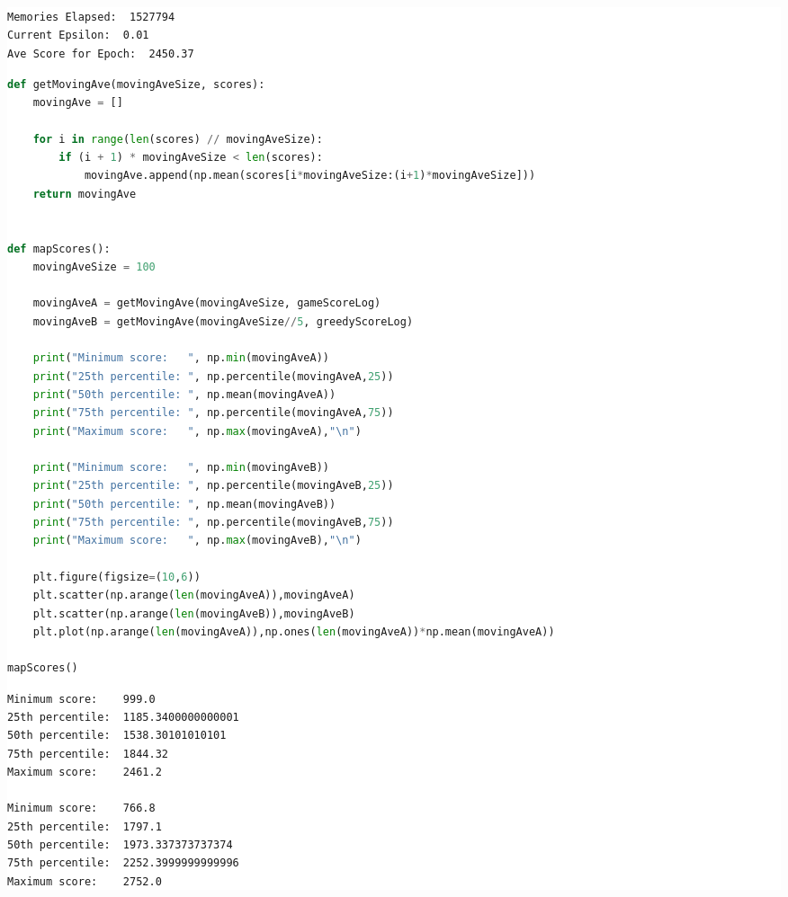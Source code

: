     Memories Elapsed:  1527794
    Current Epsilon:  0.01
    Ave Score for Epoch:  2450.37
    


```python
def getMovingAve(movingAveSize, scores):
    movingAve = []
    
    for i in range(len(scores) // movingAveSize):
        if (i + 1) * movingAveSize < len(scores):
            movingAve.append(np.mean(scores[i*movingAveSize:(i+1)*movingAveSize]))
    return movingAve


def mapScores():
    movingAveSize = 100
    
    movingAveA = getMovingAve(movingAveSize, gameScoreLog)
    movingAveB = getMovingAve(movingAveSize//5, greedyScoreLog)
    
    print("Minimum score:   ", np.min(movingAveA))
    print("25th percentile: ", np.percentile(movingAveA,25))
    print("50th percentile: ", np.mean(movingAveA))
    print("75th percentile: ", np.percentile(movingAveA,75))
    print("Maximum score:   ", np.max(movingAveA),"\n")
    
    print("Minimum score:   ", np.min(movingAveB))
    print("25th percentile: ", np.percentile(movingAveB,25))
    print("50th percentile: ", np.mean(movingAveB))
    print("75th percentile: ", np.percentile(movingAveB,75))
    print("Maximum score:   ", np.max(movingAveB),"\n")
    
    plt.figure(figsize=(10,6))
    plt.scatter(np.arange(len(movingAveA)),movingAveA)
    plt.scatter(np.arange(len(movingAveB)),movingAveB)
    plt.plot(np.arange(len(movingAveA)),np.ones(len(movingAveA))*np.mean(movingAveA))
    
mapScores()
```

    Minimum score:    999.0
    25th percentile:  1185.3400000000001
    50th percentile:  1538.30101010101
    75th percentile:  1844.32
    Maximum score:    2461.2 
    
    Minimum score:    766.8
    25th percentile:  1797.1
    50th percentile:  1973.337373737374
    75th percentile:  2252.3999999999996
    Maximum score:    2752.0 
    